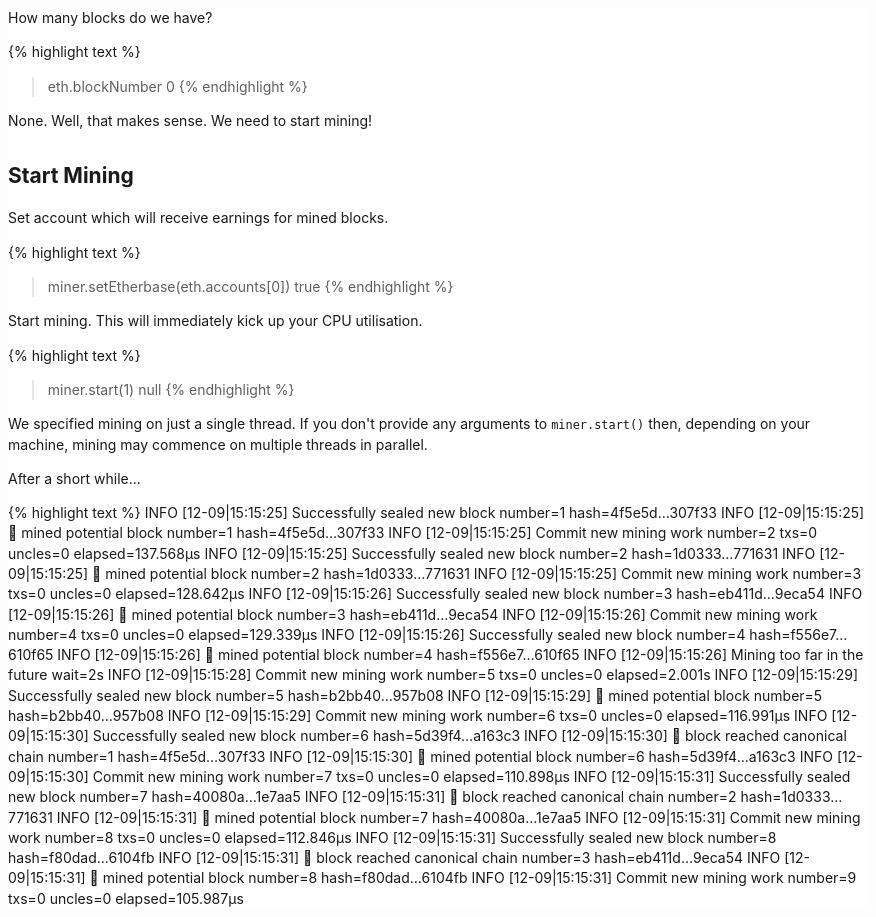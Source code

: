 How many blocks do we have?

{% highlight text %}
> eth.blockNumber
0
{% endhighlight %}

None. Well, that makes sense. We need to start mining!

## Start Mining

Set account which will receive earnings for mined blocks.

{% highlight text %}
> miner.setEtherbase(eth.accounts[0])
true
{% endhighlight %}

Start mining. This will immediately kick up your CPU utilisation.

{% highlight text %}
> miner.start(1)
null
{% endhighlight %}

We specified mining on just a single thread. If you don't provide any arguments to `miner.start()` then, depending on your machine, mining may commence on multiple threads in parallel.

 After a short while...

{% highlight text %}
INFO [12-09|15:15:25] Successfully sealed new block            number=1 hash=4f5e5d…307f33
INFO [12-09|15:15:25] 🔨 mined potential block                  number=1 hash=4f5e5d…307f33
INFO [12-09|15:15:25] Commit new mining work                   number=2 txs=0 uncles=0 elapsed=137.568µs
INFO [12-09|15:15:25] Successfully sealed new block            number=2 hash=1d0333…771631
INFO [12-09|15:15:25] 🔨 mined potential block                  number=2 hash=1d0333…771631
INFO [12-09|15:15:25] Commit new mining work                   number=3 txs=0 uncles=0 elapsed=128.642µs
INFO [12-09|15:15:26] Successfully sealed new block            number=3 hash=eb411d…9eca54
INFO [12-09|15:15:26] 🔨 mined potential block                  number=3 hash=eb411d…9eca54
INFO [12-09|15:15:26] Commit new mining work                   number=4 txs=0 uncles=0 elapsed=129.339µs
INFO [12-09|15:15:26] Successfully sealed new block            number=4 hash=f556e7…610f65
INFO [12-09|15:15:26] 🔨 mined potential block                  number=4 hash=f556e7…610f65
INFO [12-09|15:15:26] Mining too far in the future             wait=2s
INFO [12-09|15:15:28] Commit new mining work                   number=5 txs=0 uncles=0 elapsed=2.001s
INFO [12-09|15:15:29] Successfully sealed new block            number=5 hash=b2bb40…957b08
INFO [12-09|15:15:29] 🔨 mined potential block                  number=5 hash=b2bb40…957b08
INFO [12-09|15:15:29] Commit new mining work                   number=6 txs=0 uncles=0 elapsed=116.991µs
INFO [12-09|15:15:30] Successfully sealed new block            number=6 hash=5d39f4…a163c3
INFO [12-09|15:15:30] 🔗 block reached canonical chain          number=1 hash=4f5e5d…307f33
INFO [12-09|15:15:30] 🔨 mined potential block                  number=6 hash=5d39f4…a163c3
INFO [12-09|15:15:30] Commit new mining work                   number=7 txs=0 uncles=0 elapsed=110.898µs
INFO [12-09|15:15:31] Successfully sealed new block            number=7 hash=40080a…1e7aa5
INFO [12-09|15:15:31] 🔗 block reached canonical chain          number=2 hash=1d0333…771631
INFO [12-09|15:15:31] 🔨 mined potential block                  number=7 hash=40080a…1e7aa5
INFO [12-09|15:15:31] Commit new mining work                   number=8 txs=0 uncles=0 elapsed=112.846µs
INFO [12-09|15:15:31] Successfully sealed new block            number=8 hash=f80dad…6104fb
INFO [12-09|15:15:31] 🔗 block reached canonical chain          number=3 hash=eb411d…9eca54
INFO [12-09|15:15:31] 🔨 mined potential block                  number=8 hash=f80dad…6104fb
INFO [12-09|15:15:31] Commit new mining work                   number=9 txs=0 uncles=0 elapsed=105.987µs